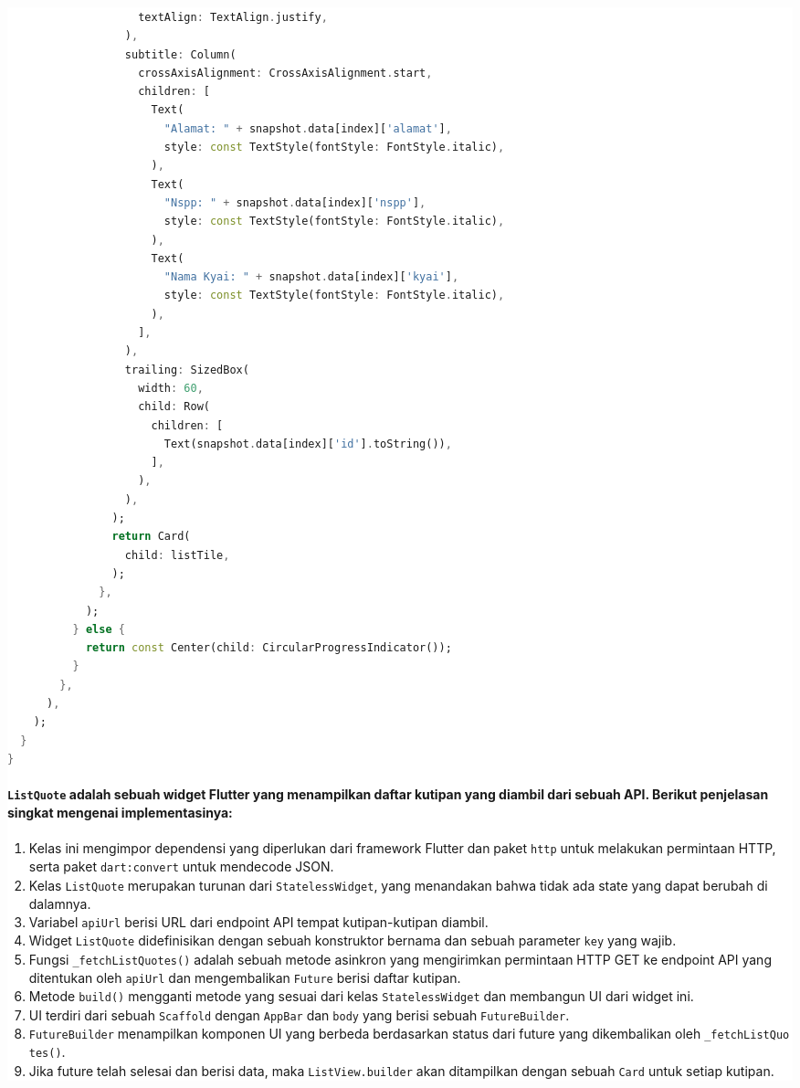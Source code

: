 ```Dart
                    textAlign: TextAlign.justify,
                  ),
                  subtitle: Column(
                    crossAxisAlignment: CrossAxisAlignment.start,
                    children: [
                      Text(
                        "Alamat: " + snapshot.data[index]['alamat'],
                        style: const TextStyle(fontStyle: FontStyle.italic),
                      ),
                      Text(
                        "Nspp: " + snapshot.data[index]['nspp'],
                        style: const TextStyle(fontStyle: FontStyle.italic),
                      ),
                      Text(
                        "Nama Kyai: " + snapshot.data[index]['kyai'],
                        style: const TextStyle(fontStyle: FontStyle.italic),
                      ),
                    ],
                  ),
                  trailing: SizedBox(
                    width: 60,
                    child: Row(
                      children: [
                        Text(snapshot.data[index]['id'].toString()),
                      ],
                    ),
                  ),
                );
                return Card(
                  child: listTile,
                );
              },
            );
          } else {
            return const Center(child: CircularProgressIndicator());
          }
        },
      ),
    );
  }
}
```

#### `ListQuote` adalah sebuah widget Flutter yang menampilkan daftar kutipan yang diambil dari sebuah API. Berikut penjelasan singkat mengenai implementasinya:

1. Kelas ini mengimpor dependensi yang diperlukan dari framework Flutter dan paket `http` untuk melakukan permintaan HTTP, serta paket `dart:convert` untuk mendecode JSON.
2. Kelas `ListQuote` merupakan turunan dari `StatelessWidget`, yang menandakan bahwa tidak ada state yang dapat berubah di dalamnya.
3. Variabel `apiUrl` berisi URL dari endpoint API tempat kutipan-kutipan diambil.
4. Widget `ListQuote` didefinisikan dengan sebuah konstruktor bernama dan sebuah parameter `key` yang wajib.
5. Fungsi `_fetchListQuotes()` adalah sebuah metode asinkron yang mengirimkan permintaan HTTP GET ke endpoint API yang ditentukan oleh `apiUrl` dan mengembalikan `Future` berisi daftar kutipan.
6. Metode `build()` mengganti metode yang sesuai dari kelas `StatelessWidget` dan membangun UI dari widget ini.
7. UI terdiri dari sebuah `Scaffold` dengan `AppBar` dan `body` yang berisi sebuah `FutureBuilder`.
8. `FutureBuilder` menampilkan komponen UI yang berbeda berdasarkan status dari future yang dikembalikan oleh `_fetchListQuotes()`.
9. Jika future telah selesai dan berisi data, maka `ListView.builder` akan ditampilkan dengan sebuah `Card` untuk setiap kutipan.